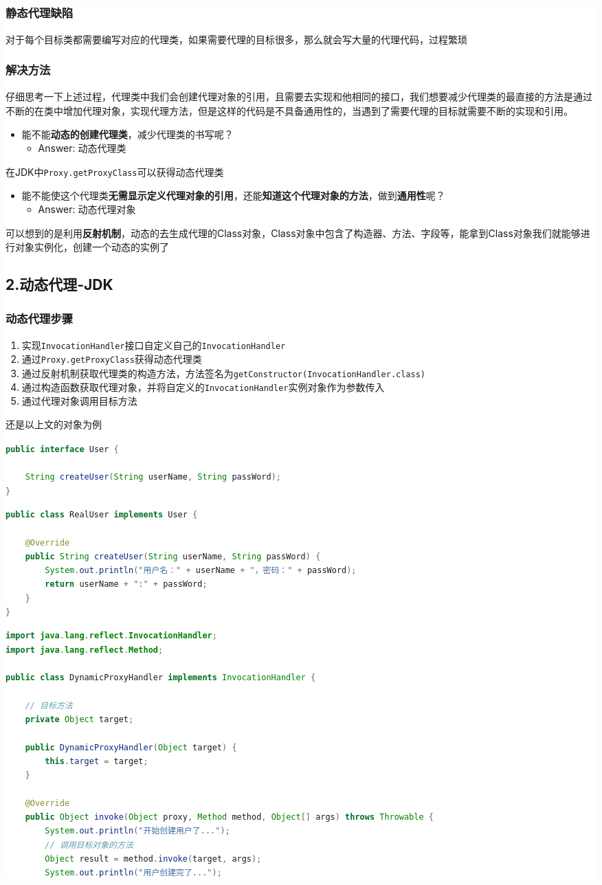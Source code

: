 ### **静态代理缺陷**

对于每个目标类都需要编写对应的代理类，如果需要代理的目标很多，那么就会写大量的代理代码，过程繁琐

### **解决方法**

仔细思考一下上述过程，代理类中我们会创建代理对象的引用，且需要去实现和他相同的接口，我们想要减少代理类的最直接的方法是通过不断的在类中增加代理对象，实现代理方法，但是这样的代码是不具备通用性的，当遇到了需要代理的目标就需要不断的实现和引用。

- 能不能**动态的创建代理类**，减少代理类的书写呢？
  - Answer: 动态代理类

在JDK中`Proxy.getProxyClass`可以获得动态代理类

- 能不能使这个代理类**无需显示定义代理对象的引用**，还能**知道这个代理对象的方法**，做到**通用性**呢？
  - Answer: 动态代理对象

可以想到的是利用**反射机制**，动态的去生成代理的Class对象，Class对象中包含了构造器、方法、字段等，能拿到Class对象我们就能够进行对象实例化，创建一个动态的实例了

## 2.动态代理-JDK

### **动态代理步骤**

1. 实现`InvocationHandler`接口自定义自己的`InvocationHandler`
2. 通过`Proxy.getProxyClass`获得动态代理类
3. 通过反射机制获取代理类的构造方法，方法签名为`getConstructor(InvocationHandler.class)`
4. 通过构造函数获取代理对象，并将自定义的`InvocationHandler`实例对象作为参数传入
5. 通过代理对象调用目标方法

还是以上文的对象为例

```java
public interface User {
  
    String createUser(String userName, String passWord);
}
```

```java
public class RealUser implements User {

    @Override
    public String createUser(String userName, String passWord) {
        System.out.println("用户名：" + userName + "，密码：" + passWord);
        return userName + ":" + passWord;
    }
}
```

```java
import java.lang.reflect.InvocationHandler;
import java.lang.reflect.Method;

public class DynamicProxyHandler implements InvocationHandler {

    // 目标方法
    private Object target;

    public DynamicProxyHandler(Object target) {
        this.target = target;
    }

    @Override
    public Object invoke(Object proxy, Method method, Object[] args) throws Throwable {
        System.out.println("开始创建用户了...");
        // 调用目标对象的方法
        Object result = method.invoke(target, args);
        System.out.println("用户创建完了...");
```